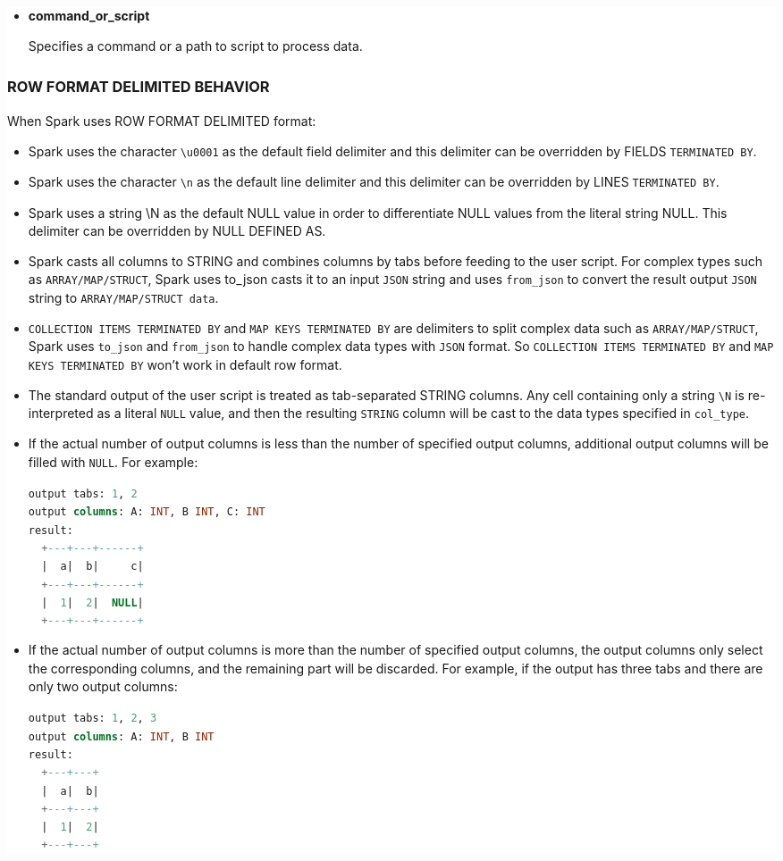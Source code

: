 - **command_or_script**

  Specifies a command or a path to script to process data.

### ROW FORMAT DELIMITED BEHAVIOR

When Spark uses ROW FORMAT DELIMITED format:

- Spark uses the character `\u0001` as the default field delimiter and this delimiter can be overridden by FIELDS `TERMINATED BY`.

- Spark uses the character `\n` as the default line delimiter and this delimiter can be overridden by LINES `TERMINATED BY`.

- Spark uses a string \N as the default NULL value in order to differentiate NULL values from the literal string NULL. This delimiter can be overridden by NULL DEFINED AS.

- Spark casts all columns to STRING and combines columns by tabs before feeding to the user script. For complex types such as `ARRAY/MAP/STRUCT`, Spark uses to_json casts it to an input `JSON` string and uses `from_json` to convert the result output `JSON` string to `ARRAY/MAP/STRUCT data`.

- `COLLECTION ITEMS TERMINATED BY` and `MAP KEYS TERMINATED BY` are delimiters to split complex data such as `ARRAY/MAP/STRUCT`, Spark uses `to_json` and `from_json` to handle complex data types with `JSON` format. So `COLLECTION ITEMS TERMINATED BY` and `MAP KEYS TERMINATED BY` won’t work in default row format.

- The standard output of the user script is treated as tab-separated STRING columns. Any cell containing only a string `\N` is re-interpreted as a literal `NULL` value, and then the resulting `STRING` column will be cast to the data types specified in `col_type`.

- If the actual number of output columns is less than the number of specified output columns, additional output columns will be filled with `NULL`. For example:

  ```sql
  output tabs: 1, 2
  output columns: A: INT, B INT, C: INT
  result:
    +---+---+------+
    |  a|  b|     c|
    +---+---+------+
    |  1|  2|  NULL|
    +---+---+------+
  ```

- If the actual number of output columns is more than the number of specified output columns, the output columns only select the corresponding columns, and the remaining part will be discarded. For example, if the output has three tabs and there are only two output columns:

  ```sql
  output tabs: 1, 2, 3
  output columns: A: INT, B INT
  result:
    +---+---+
    |  a|  b|
    +---+---+
    |  1|  2|
    +---+---+
  ```
